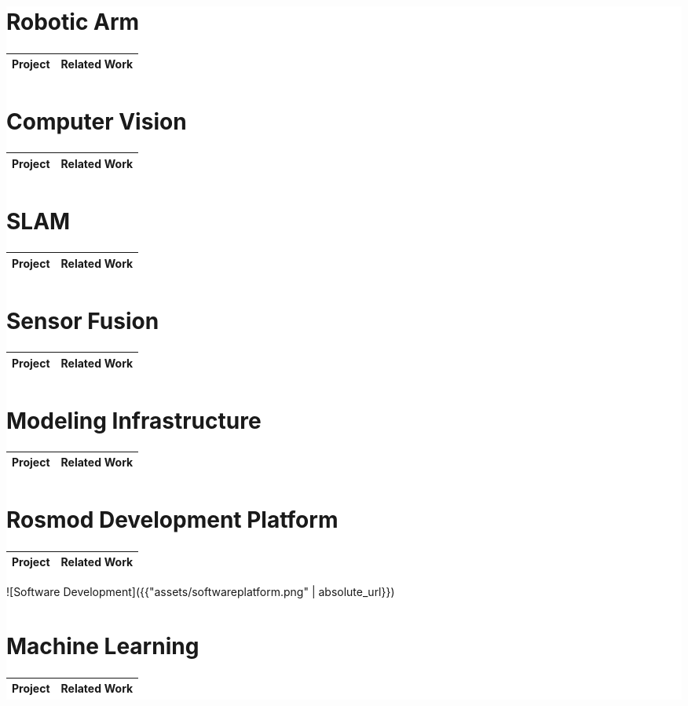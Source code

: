 # Robotic Arm

Project | Related Work
--------|----------------

# Computer Vision

Project | Related Work
--------|----------------

# SLAM

Project | Related Work
--------|----------------

# Sensor Fusion

Project | Related Work
--------|----------------

# Modeling Infrastructure

Project | Related Work
--------|----------------

# Rosmod Development Platform

Project | Related Work
--------|----------------

![Software Development]({{"assets/softwareplatform.png" | absolute_url}})

# Machine Learning

Project | Related Work
--------|----------------


 



